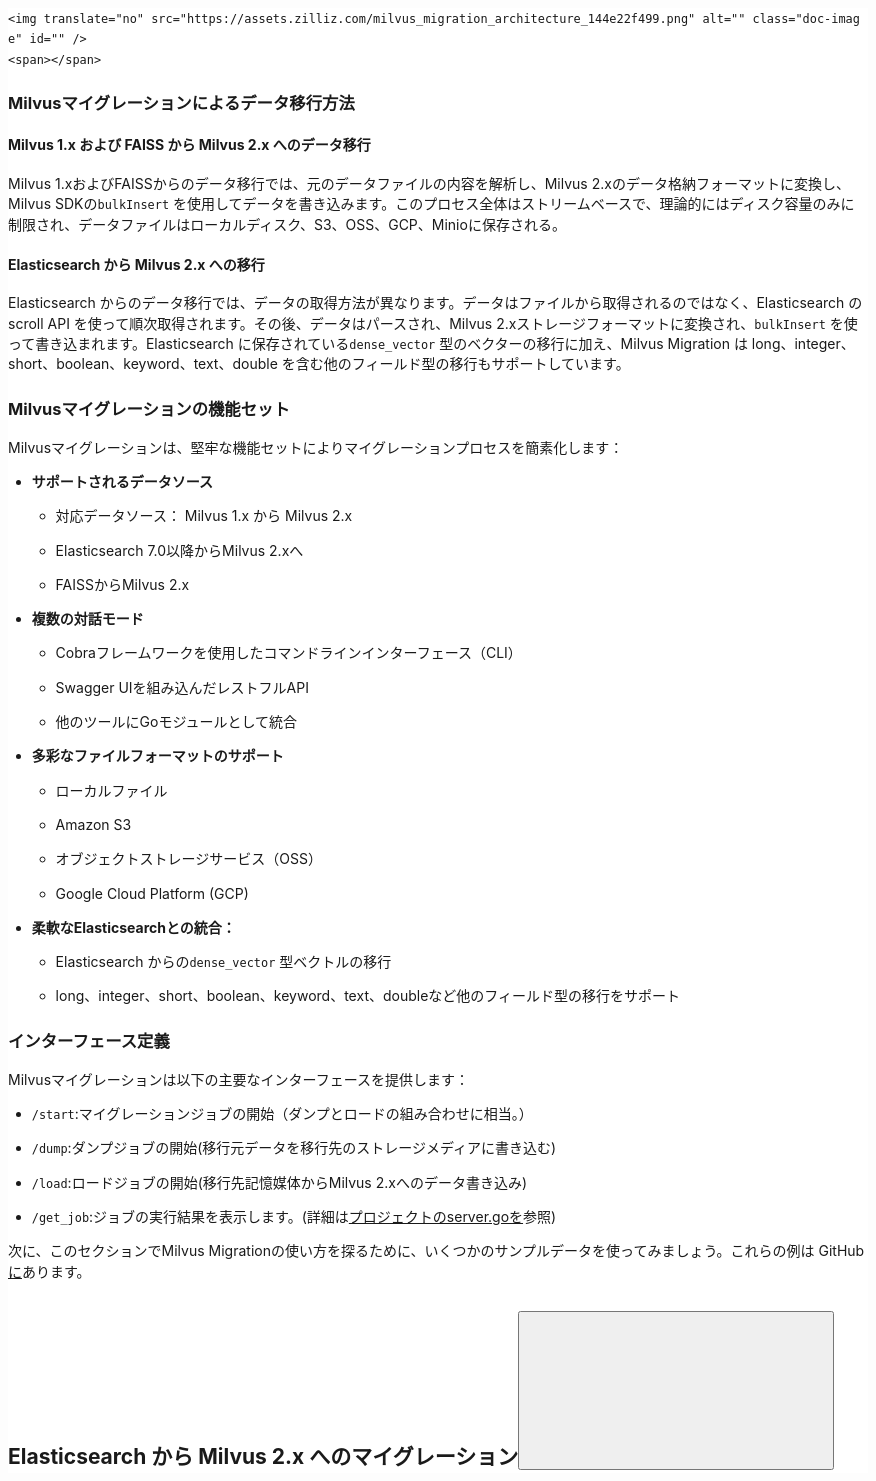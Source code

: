     <img translate="no" src="https://assets.zilliz.com/milvus_migration_architecture_144e22f499.png" alt="" class="doc-image" id="" />
    <span></span>
  </span>
</p>
<h3 id="How-Milvus-Migration-migrates-data" class="common-anchor-header">Milvusマイグレーションによるデータ移行方法</h3><h4 id="From-Milvus-1x-and-FAISS-to-Milvus-2x" class="common-anchor-header">Milvus 1.x および FAISS から Milvus 2.x へのデータ移行</h4><p>Milvus 1.xおよびFAISSからのデータ移行では、元のデータファイルの内容を解析し、Milvus 2.xのデータ格納フォーマットに変換し、Milvus SDKの<code translate="no">bulkInsert</code> を使用してデータを書き込みます。このプロセス全体はストリームベースで、理論的にはディスク容量のみに制限され、データファイルはローカルディスク、S3、OSS、GCP、Minioに保存される。</p>
<h4 id="From-Elasticsearch-to-Milvus-2x" class="common-anchor-header">Elasticsearch から Milvus 2.x への移行</h4><p>Elasticsearch からのデータ移行では、データの取得方法が異なります。データはファイルから取得されるのではなく、Elasticsearch の scroll API を使って順次取得されます。その後、データはパースされ、Milvus 2.xストレージフォーマットに変換され、<code translate="no">bulkInsert</code> を使って書き込まれます。Elasticsearch に保存されている<code translate="no">dense_vector</code> 型のベクターの移行に加え、Milvus Migration は long、integer、short、boolean、keyword、text、double を含む他のフィールド型の移行もサポートしています。</p>
<h3 id="Milvus-Migration-feature-set" class="common-anchor-header">Milvusマイグレーションの機能セット</h3><p>Milvusマイグレーションは、堅牢な機能セットによりマイグレーションプロセスを簡素化します：</p>
<ul>
<li><p><strong>サポートされるデータソース</strong></p>
<ul>
<li><p>対応データソース： Milvus 1.x から Milvus 2.x</p></li>
<li><p>Elasticsearch 7.0以降からMilvus 2.xへ</p></li>
<li><p>FAISSからMilvus 2.x</p></li>
</ul></li>
</ul>
<ul>
<li><p><strong>複数の対話モード</strong></p>
<ul>
<li><p>Cobraフレームワークを使用したコマンドラインインターフェース（CLI）</p></li>
<li><p>Swagger UIを組み込んだレストフルAPI</p></li>
<li><p>他のツールにGoモジュールとして統合</p></li>
</ul></li>
</ul>
<ul>
<li><p><strong>多彩なファイルフォーマットのサポート</strong></p>
<ul>
<li><p>ローカルファイル</p></li>
<li><p>Amazon S3</p></li>
<li><p>オブジェクトストレージサービス（OSS）</p></li>
<li><p>Google Cloud Platform (GCP)</p></li>
</ul></li>
</ul>
<ul>
<li><p><strong>柔軟なElasticsearchとの統合：</strong></p>
<ul>
<li><p>Elasticsearch からの<code translate="no">dense_vector</code> 型ベクトルの移行</p></li>
<li><p>long、integer、short、boolean、keyword、text、doubleなど他のフィールド型の移行をサポート</p></li>
</ul></li>
</ul>
<h3 id="Interface-definitions" class="common-anchor-header">インターフェース定義</h3><p>Milvusマイグレーションは以下の主要なインターフェースを提供します：</p>
<ul>
<li><p><code translate="no">/start</code>:マイグレーションジョブの開始（ダンプとロードの組み合わせに相当。）</p></li>
<li><p><code translate="no">/dump</code>:ダンプジョブの開始(移行元データを移行先のストレージメディアに書き込む)</p></li>
<li><p><code translate="no">/load</code>:ロードジョブの開始(移行先記憶媒体からMilvus 2.xへのデータ書き込み)</p></li>
<li><p><code translate="no">/get_job</code>:ジョブの実行結果を表示します。(詳細は<a href="https://github.com/zilliztech/milvus-migration/blob/main/server/server.go">プロジェクトのserver.goを</a>参照)</p></li>
</ul>
<p>次に、このセクションでMilvus Migrationの使い方を探るために、いくつかのサンプルデータを使ってみましょう。これらの例は GitHub<a href="https://github.com/zilliztech/milvus-migration#migration-examples-migrationyaml-details">に</a>あります。</p>
<h2 id="Migration-from-Elasticsearch-to-Milvus-2x" class="common-anchor-header">Elasticsearch から Milvus 2.x へのマイグレーション<button data-href="#Migration-from-Elasticsearch-to-Milvus-2x" class="anchor-icon" translate="no">
      <svg translate="no"